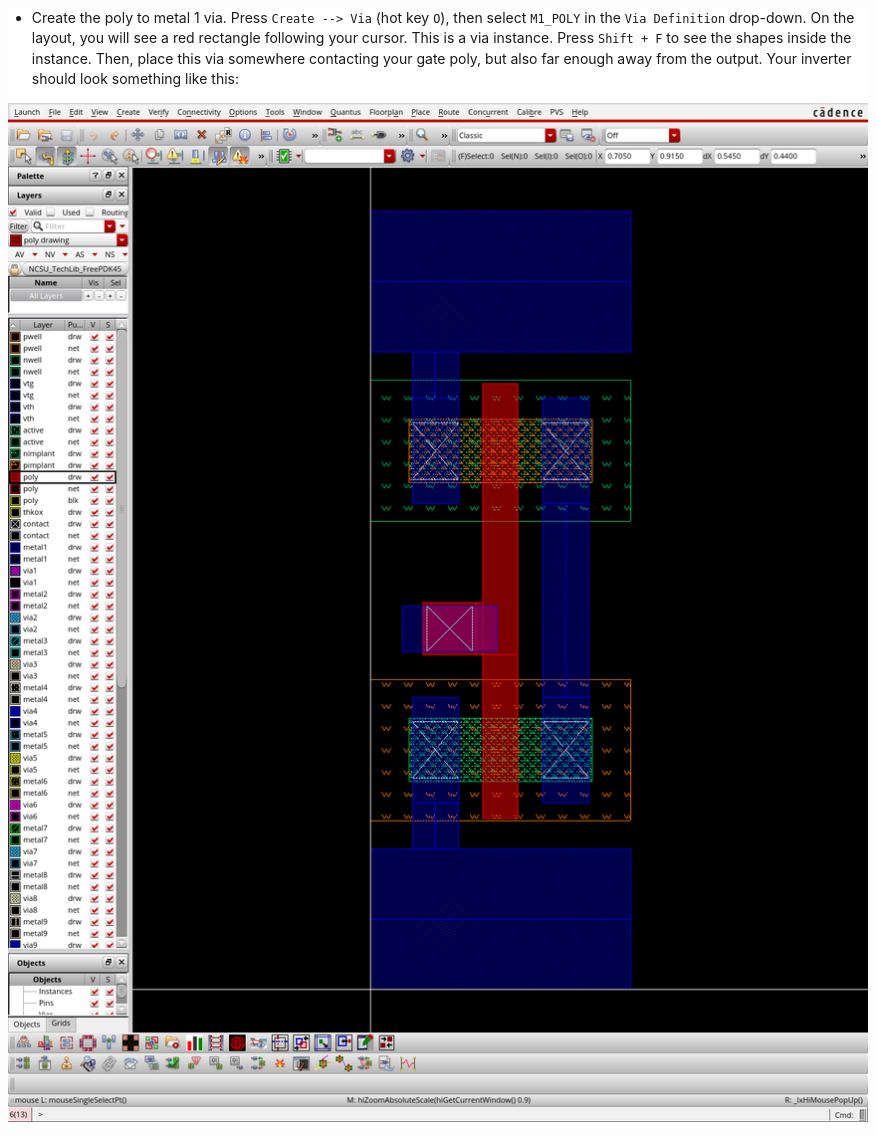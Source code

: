 - Create the poly to metal 1 via. Press `Create --> Via` (hot key `O`), then select `M1_POLY` in the `Via Definition` drop-down.
  On the layout, you will see a red rectangle following your cursor. This is a via instance. Press `Shift + F`
  to see the shapes inside the instance. Then, place this via somewhere contacting your gate poly,
  but also far enough away from the output. Your inverter should look something like this:

![inverter_no_labels](./docs/images/inverter_no_labels.png)
